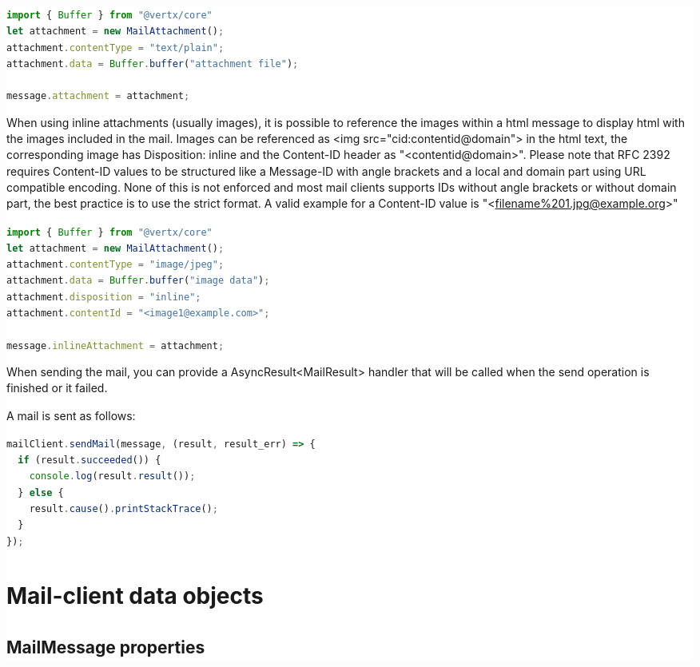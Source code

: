 ``` js
import { Buffer } from "@vertx/core"
let attachment = new MailAttachment();
attachment.contentType = "text/plain";
attachment.data = Buffer.buffer("attachment file");

message.attachment = attachment;
```

When using inline attachments (usually images), it is possible to
reference the images within a html message to display html with the
images included in the mail. Images can be referenced as \<img
src="cid:contentid@domain"\> in the html text, the corresponding image
has Disposition: inline and the Content-ID header as
"\<contentid@domain\>". Please note that RFC 2392 requires Content-ID
values to be structured like a Message-ID with angle brackets and a
local and domain part using URL compatible encoding. None of this is not
enforced and most mail clients supports IDs without angle brackets or
without domain part, the best practice is to use the strict format. A
valid example for a Content-ID value is
"\<<filename%201.jpg@example.org>\>"

``` js
import { Buffer } from "@vertx/core"
let attachment = new MailAttachment();
attachment.contentType = "image/jpeg";
attachment.data = Buffer.buffer("image data");
attachment.disposition = "inline";
attachment.contentId = "<image1@example.com>";

message.inlineAttachment = attachment;
```

When sending the mail, you can provide a AsyncResult\<MailResult\>
handler that will be called when the send operation is finished or it
failed.

A mail is sent as follows:

``` js
mailClient.sendMail(message, (result, result_err) => {
  if (result.succeeded()) {
    console.log(result.result());
  } else {
    result.cause().printStackTrace();
  }
});
```

# Mail-client data objects

## MailMessage properties

